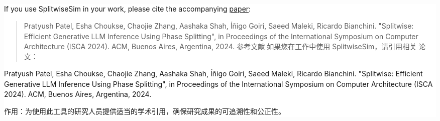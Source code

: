 If you use SplitwiseSim in your work, please cite the accompanying [paper](https://www.microsoft.com/en-us/research/publication/splitwise-efficient-generative-llm-inference-using-phase-splitting/):

> Pratyush Patel, Esha Choukse, Chaojie Zhang, Aashaka Shah, Íñigo Goiri, Saeed Maleki, Ricardo Bianchini. "Splitwise: Efficient Generative LLM Inference Using Phase Splitting", in Proceedings of the International Symposium on Computer Architecture (ISCA 2024). ACM, Buenos Aires, Argentina, 2024.
参考文献
如果您在工作中使用 SplitwiseSim，请引用相关 论文：

Pratyush Patel, Esha Choukse, Chaojie Zhang, Aashaka Shah, Íñigo Goiri, Saeed Maleki, Ricardo Bianchini. "Splitwise: Efficient Generative LLM Inference Using Phase Splitting", in Proceedings of the International Symposium on Computer Architecture (ISCA 2024). ACM, Buenos Aires, Argentina, 2024.

作用：为使用此工具的研究人员提供适当的学术引用，确保研究成果的可追溯性和公正性。
